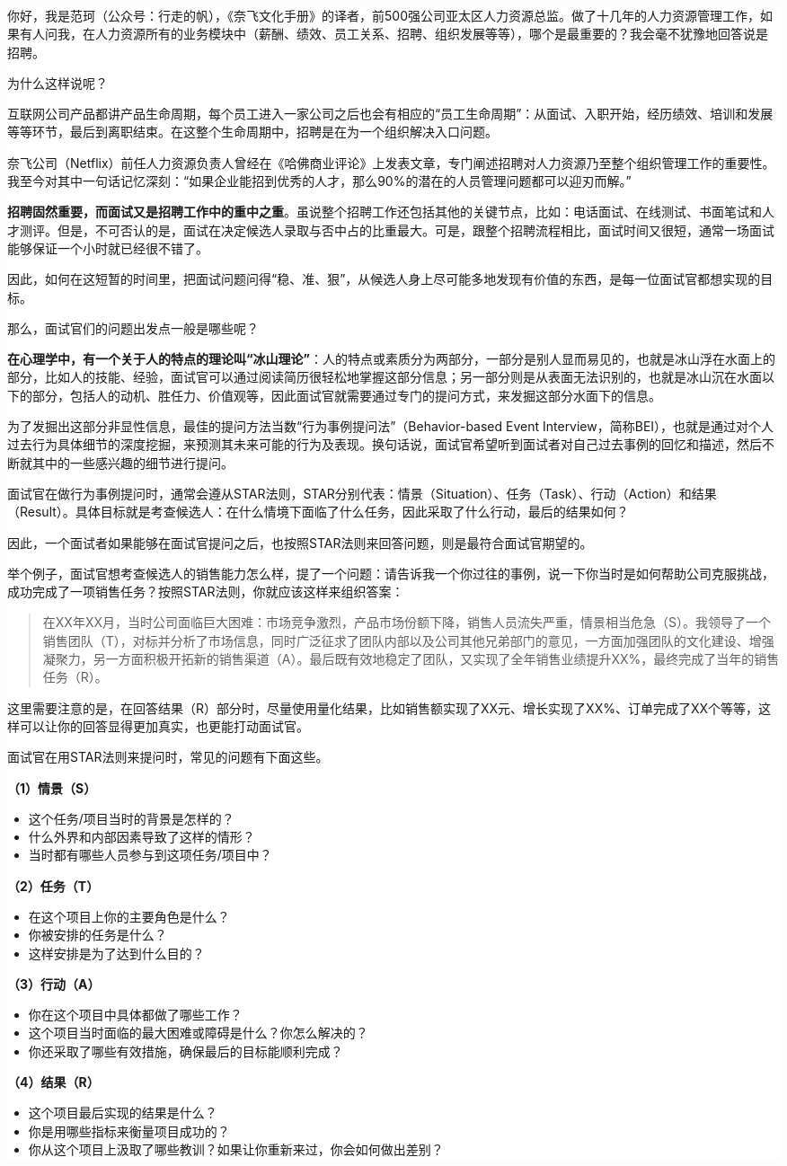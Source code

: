 你好，我是范珂（公众号：行走的帆），《奈飞文化手册》的译者，前500强公司亚太区人力资源总监。做了十几年的人力资源管理工作，如果有人问我，在人力资源所有的业务模块中（薪酬、绩效、员工关系、招聘、组织发展等等），哪个是最重要的？我会毫不犹豫地回答说是招聘。

为什么这样说呢？

互联网公司产品都讲产品生命周期，每个员工进入一家公司之后也会有相应的“员工生命周期”：从面试、入职开始，经历绩效、培训和发展等等环节，最后到离职结束。在这整个生命周期中，招聘是在为一个组织解决入口问题。

奈飞公司（Netflix）前任人力资源负责人曾经在《哈佛商业评论》上发表文章，专门阐述招聘对人力资源乃至整个组织管理工作的重要性。我至今对其中一句话记忆深刻：“如果企业能招到优秀的人才，那么90%的潜在的人员管理问题都可以迎刃而解。”

**招聘固然重要，而面试又是招聘工作中的重中之重**。虽说整个招聘工作还包括其他的关键节点，比如：电话面试、在线测试、书面笔试和人才测评。但是，不可否认的是，面试在决定候选人录取与否中占的比重最大。可是，跟整个招聘流程相比，面试时间又很短，通常一场面试能够保证一个小时就已经很不错了。

因此，如何在这短暂的时间里，把面试问题问得“稳、准、狠”，从候选人身上尽可能多地发现有价值的东西，是每一位面试官都想实现的目标。

那么，面试官们的问题出发点一般是哪些呢？

**在心理学中，有一个关于人的特点的理论叫“冰山理论”**：人的特点或素质分为两部分，一部分是别人显而易见的，也就是冰山浮在水面上的部分，比如人的技能、经验，面试官可以通过阅读简历很轻松地掌握这部分信息；另一部分则是从表面无法识别的，也就是冰山沉在水面以下的部分，包括人的动机、胜任力、价值观等，因此面试官就需要通过专门的提问方式，来发掘这部分水面下的信息。

为了发掘出这部分非显性信息，最佳的提问方法当数“行为事例提问法”（Behavior-based Event Interview，简称BEI），也就是通过对个人过去行为具体细节的深度挖掘，来预测其未来可能的行为及表现。换句话说，面试官希望听到面试者对自己过去事例的回忆和描述，然后不断就其中的一些感兴趣的细节进行提问。

面试官在做行为事例提问时，通常会遵从STAR法则，STAR分别代表：情景（Situation）、任务（Task）、行动（Action）和结果（Result）。具体目标就是考查候选人：在什么情境下面临了什么任务，因此采取了什么行动，最后的结果如何？

因此，一个面试者如果能够在面试官提问之后，也按照STAR法则来回答问题，则是最符合面试官期望的。

举个例子，面试官想考查候选人的销售能力怎么样，提了一个问题：请告诉我一个你过往的事例，说一下你当时是如何帮助公司克服挑战，成功完成了一项销售任务？按照STAR法则，你就应该这样来组织答案：

> 在XX年XX月，当时公司面临巨大困难：市场竞争激烈，产品市场份额下降，销售人员流失严重，情景相当危急（S）。我领导了一个销售团队（T），对标并分析了市场信息，同时广泛征求了团队内部以及公司其他兄弟部门的意见，一方面加强团队的文化建设、增强凝聚力，另一方面积极开拓新的销售渠道（A）。最后既有效地稳定了团队，又实现了全年销售业绩提升XX%，最终完成了当年的销售任务（R）。

这里需要注意的是，在回答结果（R）部分时，尽量使用量化结果，比如销售额实现了XX元、增长实现了XX%、订单完成了XX个等等，这样可以让你的回答显得更加真实，也更能打动面试官。

面试官在用STAR法则来提问时，常见的问题有下面这些。

**（1）情景（S）**

- 这个任务/项目当时的背景是怎样的？
- 什么外界和内部因素导致了这样的情形？
- 当时都有哪些人员参与到这项任务/项目中？

**（2）任务（T）**

- 在这个项目上你的主要角色是什么？
- 你被安排的任务是什么？
- 这样安排是为了达到什么目的？

**（3）行动（A）**

- 你在这个项目中具体都做了哪些工作？
- 这个项目当时面临的最大困难或障碍是什么？你怎么解决的？
- 你还采取了哪些有效措施，确保最后的目标能顺利完成？

**（4）结果（R）**

- 这个项目最后实现的结果是什么？
- 你是用哪些指标来衡量项目成功的？
- 你从这个项目上汲取了哪些教训？如果让你重新来过，你会如何做出差别？
